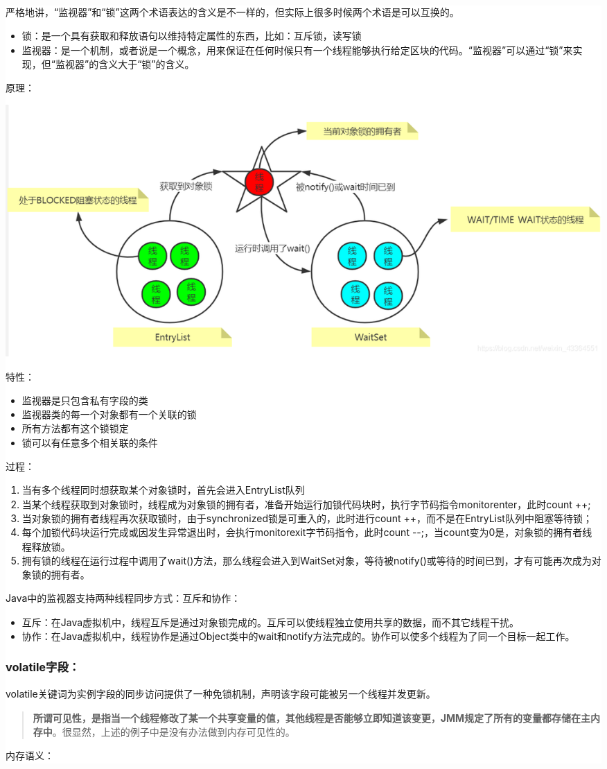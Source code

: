 严格地讲，“监视器”和“锁”这两个术语表达的含义是不一样的，但实际上很多时候两个术语是可以互换的。

* 锁：是一个具有获取和释放语句以维持特定属性的东西，比如：互斥锁，读写锁
* 监视器：是一个机制，或者说是一个概念，用来保证在任何时候只有一个线程能够执行给定区块的代码。“监视器”可以通过“锁”来实现，但“监视器”的含义大于“锁”的含义。

原理：

![在这里插入图片描述](并发.assets/watermark,type_ZmFuZ3poZW5naGVpdGk,shadow_10,text_aHR0cHM6Ly9ibG9nLmNzZG4ubmV0L3dlaXhpbl80MzM2NDU1MQ==,size_16,color_FFFFFF,t_70.png)

特性：

* 监视器是只包含私有字段的类
* 监视器类的每一个对象都有一个关联的锁
* 所有方法都有这个锁锁定
* 锁可以有任意多个相关联的条件

过程：

1. 当有多个线程同时想获取某个对象锁时，首先会进入EntryList队列
2. 当某个线程获取到对象锁时，线程成为对象锁的拥有者，准备开始运行加锁代码块时，执行字节码指令monitorenter，此时count ++;
3. 当对象锁的拥有者线程再次获取锁时，由于synchronized锁是可重入的，此时进行count ++，而不是在EntryList队列中阻塞等待锁；
4. 每个加锁代码块运行完成或因发生异常退出时，会执行monitorexit字节码指令，此时count --;，当count变为0是，对象锁的拥有者线程释放锁。
5. 拥有锁的线程在运行过程中调用了wait()方法，那么线程会进入到WaitSet对象，等待被notify()或等待的时间已到，才有可能再次成为对象锁的拥有者。

Java中的监视器支持两种线程同步方式：互斥和协作：

- 互斥：在Java虚拟机中，线程互斥是通过对象锁完成的。互斥可以使线程独立使用共享的数据，而不其它线程干扰。
- 协作：在Java虚拟机中，线程协作是通过Object类中的wait和notify方法完成的。协作可以使多个线程为了同一个目标一起工作。



### volatile字段：

volatile关键词为实例字段的同步访问提供了一种免锁机制，声明该字段可能被另一个线程并发更新。

>  **所谓可见性，是指当一个线程修改了某一个共享变量的值，其他线程是否能够立即知道该变更，JMM规定了所有的变量都存储在主内存中**。很显然，上述的例子中是没有办法做到内存可见性的。

内存语义：
